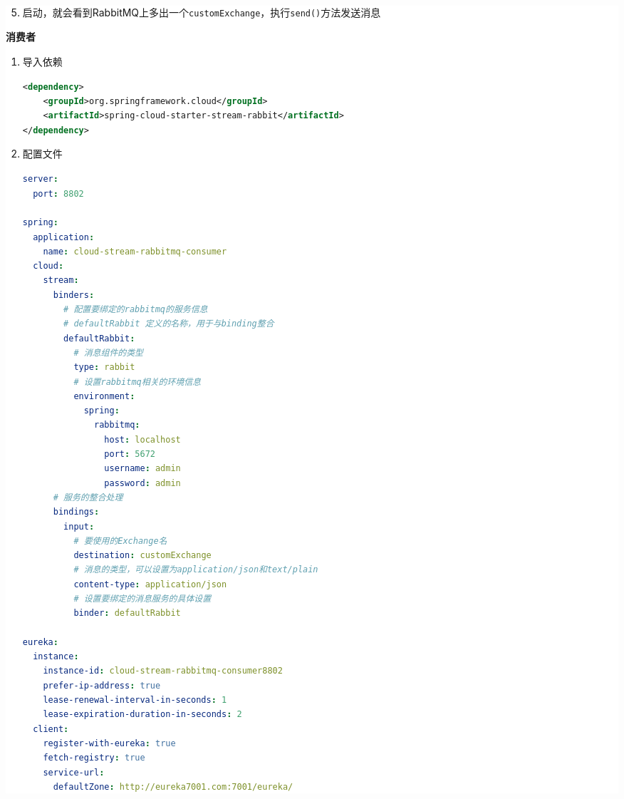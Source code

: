 5. 启动，就会看到RabbitMQ上多出一个`customExchange`，执行`send()`方法发送消息



**消费者**

1. 导入依赖
   
   ```xml
   <dependency>
       <groupId>org.springframework.cloud</groupId>
       <artifactId>spring-cloud-starter-stream-rabbit</artifactId>
   </dependency>
   ```

2. 配置文件
   
   ```yaml
   server:
     port: 8802
   
   spring:
     application:
       name: cloud-stream-rabbitmq-consumer
     cloud:
       stream:
         binders:
           # 配置要绑定的rabbitmq的服务信息
           # defaultRabbit 定义的名称，用于与binding整合
           defaultRabbit:
             # 消息组件的类型
             type: rabbit
             # 设置rabbitmq相关的环境信息
             environment:
               spring:
                 rabbitmq:
                   host: localhost
                   port: 5672
                   username: admin
                   password: admin
         # 服务的整合处理
         bindings:
           input:
             # 要使用的Exchange名
             destination: customExchange
             # 消息的类型，可以设置为application/json和text/plain
             content-type: application/json
             # 设置要绑定的消息服务的具体设置
             binder: defaultRabbit
   
   eureka:
     instance:
       instance-id: cloud-stream-rabbitmq-consumer8802
       prefer-ip-address: true
       lease-renewal-interval-in-seconds: 1
       lease-expiration-duration-in-seconds: 2
     client:
       register-with-eureka: true
       fetch-registry: true
       service-url:
         defaultZone: http://eureka7001.com:7001/eureka/
   ```
